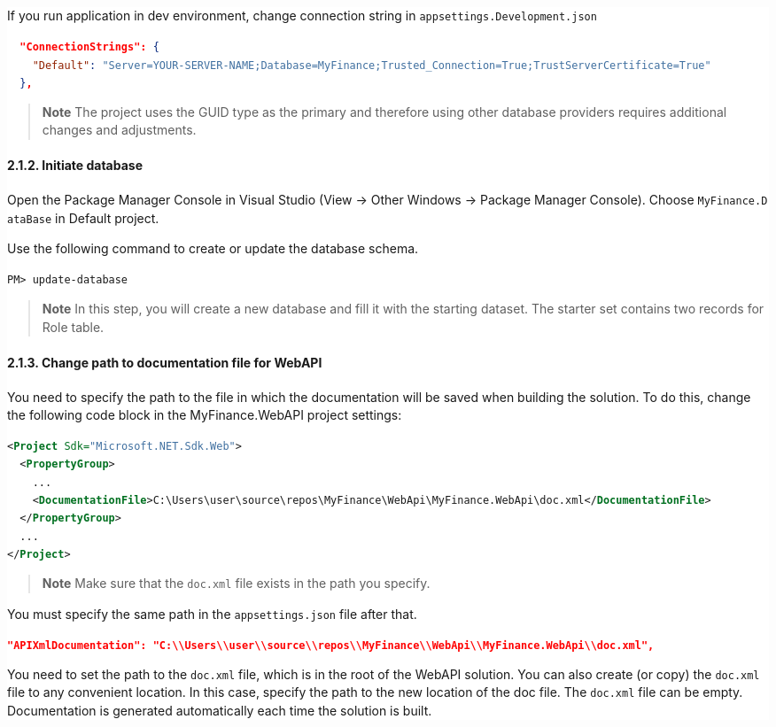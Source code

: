 If you run application in dev environment, change connection string in `appsettings.Development.json`

```json
  "ConnectionStrings": {
    "Default": "Server=YOUR-SERVER-NAME;Database=MyFinance;Trusted_Connection=True;TrustServerCertificate=True"
  },
```

> **Note**
> The project uses the GUID type as the primary and therefore using other database providers requires additional changes and adjustments.

#### 2.1.2. Initiate database

Open the Package Manager Console in Visual Studio (View -> Other Windows -> Package Manager Console). Choose `MyFinance.DataBase` in Default project.

Use the following command to create or update the database schema.

```console
PM> update-database
```

> **Note**
> In this step, you will create a new database and fill it with the starting dataset. The starter set contains two records for Role table.

#### 2.1.3. Change path to documentation file for WebAPI

You need to specify the path to the file in which the documentation will be saved when building the solution. To do this, change the following code block in the MyFinance.WebAPI project settings:

```xml
<Project Sdk="Microsoft.NET.Sdk.Web">
  <PropertyGroup>
    ...
    <DocumentationFile>C:\Users\user\source\repos\MyFinance\WebApi\MyFinance.WebApi\doc.xml</DocumentationFile>
  </PropertyGroup>
  ...
</Project>
```

> **Note**
> Make sure that the `doc.xml` file exists in the path you specify.

You must specify the same path in the `appsettings.json` file after that.

```json
"APIXmlDocumentation": "C:\\Users\\user\\source\\repos\\MyFinance\\WebApi\\MyFinance.WebApi\\doc.xml",
```

You need to set the path to the `doc.xml` file, which is in the root of the WebAPI solution. You can also create (or copy) the `doc.xml` file to any convenient location. In this case, specify the path to the new location of the doc file. The `doc.xml` file can be empty. Documentation is generated automatically each time the solution is built.
